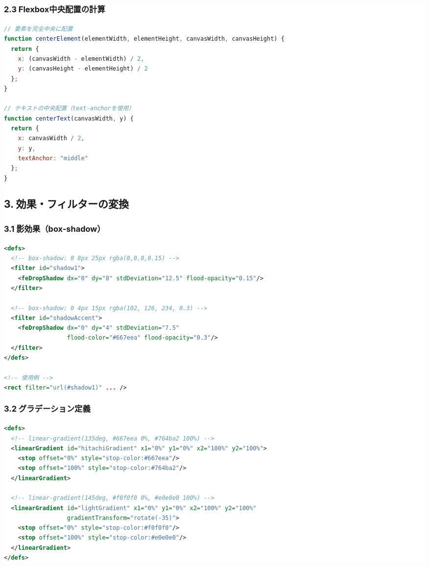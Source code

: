 ### 2.3 Flexbox中央配置の計算

```javascript
// 要素を完全中央に配置
function centerElement(elementWidth, elementHeight, canvasWidth, canvasHeight) {
  return {
    x: (canvasWidth - elementWidth) / 2,
    y: (canvasHeight - elementHeight) / 2
  };
}

// テキストの中央配置（text-anchorを使用）
function centerText(canvasWidth, y) {
  return {
    x: canvasWidth / 2,
    y: y,
    textAnchor: "middle"
  };
}
```

## 3. 効果・フィルターの変換

### 3.1 影効果（box-shadow）

```svg
<defs>
  <!-- box-shadow: 0 8px 25px rgba(0,0,0,0.15) -->
  <filter id="shadow1">
    <feDropShadow dx="0" dy="8" stdDeviation="12.5" flood-opacity="0.15"/>
  </filter>
  
  <!-- box-shadow: 0 4px 15px rgba(102, 126, 234, 0.3) -->
  <filter id="shadowAccent">
    <feDropShadow dx="0" dy="4" stdDeviation="7.5" 
                  flood-color="#667eea" flood-opacity="0.3"/>
  </filter>
</defs>

<!-- 使用例 -->
<rect filter="url(#shadow1)" ... />
```

### 3.2 グラデーション定義

```svg
<defs>
  <!-- linear-gradient(135deg, #667eea 0%, #764ba2 100%) -->
  <linearGradient id="hitachiGradient" x1="0%" y1="0%" x2="100%" y2="100%">
    <stop offset="0%" style="stop-color:#667eea"/>
    <stop offset="100%" style="stop-color:#764ba2"/>
  </linearGradient>
  
  <!-- linear-gradient(145deg, #f0f0f0 0%, #e0e0e0 100%) -->
  <linearGradient id="lightGradient" x1="0%" y1="0%" x2="100%" y2="100%" 
                  gradientTransform="rotate(-35)">
    <stop offset="0%" style="stop-color:#f0f0f0"/>
    <stop offset="100%" style="stop-color:#e0e0e0"/>
  </linearGradient>
</defs>
```
